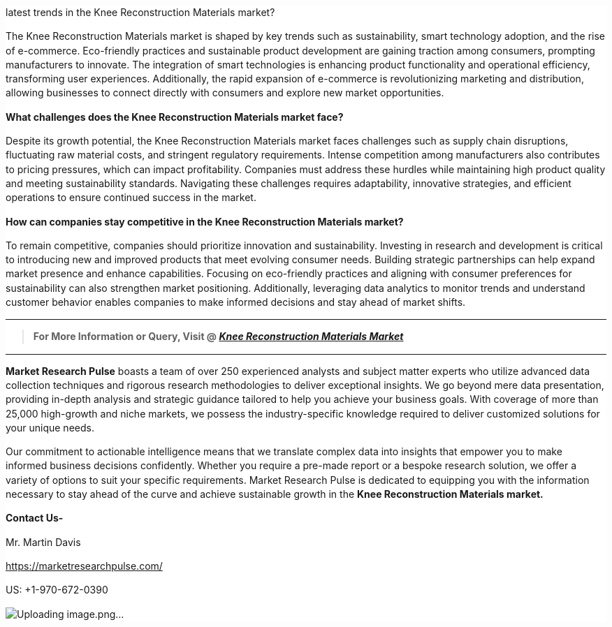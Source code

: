 latest trends in the Knee Reconstruction Materials market?</strong></p><p>The Knee Reconstruction Materials market is shaped by key trends such as sustainability, smart technology adoption, and the rise of e-commerce. Eco-friendly practices and sustainable product development are gaining traction among consumers, prompting manufacturers to innovate. The integration of smart technologies is enhancing product functionality and operational efficiency, transforming user experiences. Additionally, the rapid expansion of e-commerce is revolutionizing marketing and distribution, allowing businesses to connect directly with consumers and explore new market opportunities.</p><p><strong>What challenges does the Knee Reconstruction Materials market face?</strong></p><p>Despite its growth potential, the Knee Reconstruction Materials market faces challenges such as supply chain disruptions, fluctuating raw material costs, and stringent regulatory requirements. Intense competition among manufacturers also contributes to pricing pressures, which can impact profitability. Companies must address these hurdles while maintaining high product quality and meeting sustainability standards. Navigating these challenges requires adaptability, innovative strategies, and efficient operations to ensure continued success in the market.</p><p><strong>How can companies stay competitive in the Knee Reconstruction Materials market?</strong></p><p>To remain competitive, companies should prioritize innovation and sustainability. Investing in research and development is critical to introducing new and improved products that meet evolving consumer needs. Building strategic partnerships can help expand market presence and enhance capabilities. Focusing on eco-friendly practices and aligning with consumer preferences for sustainability can also strengthen market positioning. Additionally, leveraging data analytics to monitor trends and understand customer behavior enables companies to make informed decisions and stay ahead of market shifts.</p><hr /><blockquote><p><strong>For More Information or Query, Visit @&nbsp;<em><a href="https://marketresearchpulse.com/report/146667/knee-reconstruction-materials-market?utm_source=Linkedin&utm_medium=021">Knee Reconstruction Materials Market</a></em></strong></p></blockquote><hr /><p><strong>Market Research Pulse</strong> boasts a team of over 250 experienced analysts and subject matter experts who utilize advanced data collection techniques and rigorous research methodologies to deliver exceptional insights. We go beyond mere data presentation, providing in-depth analysis and strategic guidance tailored to help you achieve your business goals. With coverage of more than 25,000 high-growth and niche markets, we possess the industry-specific knowledge required to deliver customized solutions for your unique needs.</p><p>Our commitment to actionable intelligence means that we translate complex data into insights that empower you to make informed business decisions confidently. Whether you require a pre-made report or a bespoke research solution, we offer a variety of options to suit your specific requirements. Market Research Pulse is dedicated to equipping you with the information necessary to stay ahead of the curve and achieve sustainable growth in the <strong>Knee Reconstruction Materials market.</strong></p><p><strong>Contact Us-</strong></p><p>Mr. Martin Davis</p><p>https://marketresearchpulse.com/</p><p>US: +1-970-672-0390</p>
![Uploading image.png…]()
